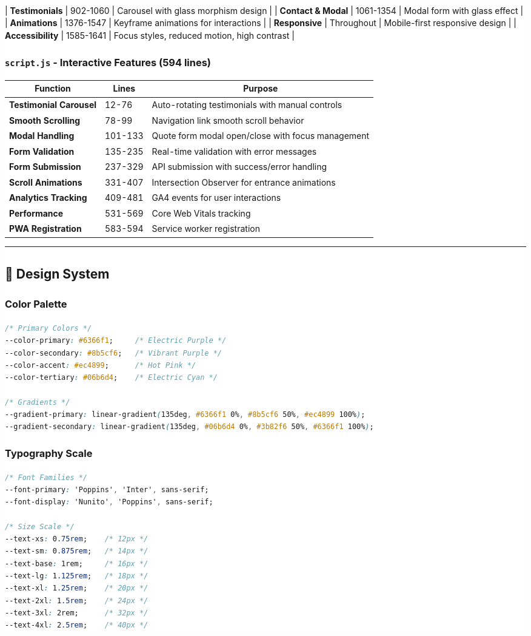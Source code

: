 | **Testimonials** | 902-1060 | Carousel with glass morphism design |
| **Contact & Modal** | 1061-1354 | Modal form with glass effect |
| **Animations** | 1376-1547 | Keyframe animations for interactions |
| **Responsive** | Throughout | Mobile-first responsive design |
| **Accessibility** | 1585-1641 | Focus styles, reduced motion, high contrast |

### `script.js` - Interactive Features (594 lines)
| Function | Lines | Purpose |
|----------|-------|---------|
| **Testimonial Carousel** | 12-76 | Auto-rotating testimonials with manual controls |
| **Smooth Scrolling** | 78-99 | Navigation link smooth scroll behavior |
| **Modal Handling** | 101-133 | Quote form modal open/close with focus management |
| **Form Validation** | 135-235 | Real-time validation with error messages |
| **Form Submission** | 237-329 | API submission with success/error handling |
| **Scroll Animations** | 331-407 | Intersection Observer for entrance animations |
| **Analytics Tracking** | 409-481 | GA4 events for user interactions |
| **Performance** | 531-569 | Core Web Vitals tracking |
| **PWA Registration** | 583-594 | Service worker registration |

---

## 🎨 Design System

### Color Palette
```css
/* Primary Colors */
--color-primary: #6366f1;     /* Electric Purple */
--color-secondary: #8b5cf6;   /* Vibrant Purple */
--color-accent: #ec4899;      /* Hot Pink */
--color-tertiary: #06b6d4;    /* Electric Cyan */

/* Gradients */
--gradient-primary: linear-gradient(135deg, #6366f1 0%, #8b5cf6 50%, #ec4899 100%);
--gradient-secondary: linear-gradient(135deg, #06b6d4 0%, #3b82f6 50%, #6366f1 100%);
```

### Typography Scale
```css
/* Font Families */
--font-primary: 'Poppins', 'Inter', sans-serif;
--font-display: 'Nunito', 'Poppins', sans-serif;

/* Size Scale */
--text-xs: 0.75rem;    /* 12px */
--text-sm: 0.875rem;   /* 14px */
--text-base: 1rem;     /* 16px */
--text-lg: 1.125rem;   /* 18px */
--text-xl: 1.25rem;    /* 20px */
--text-2xl: 1.5rem;    /* 24px */
--text-3xl: 2rem;      /* 32px */
--text-4xl: 2.5rem;    /* 40px */
```
